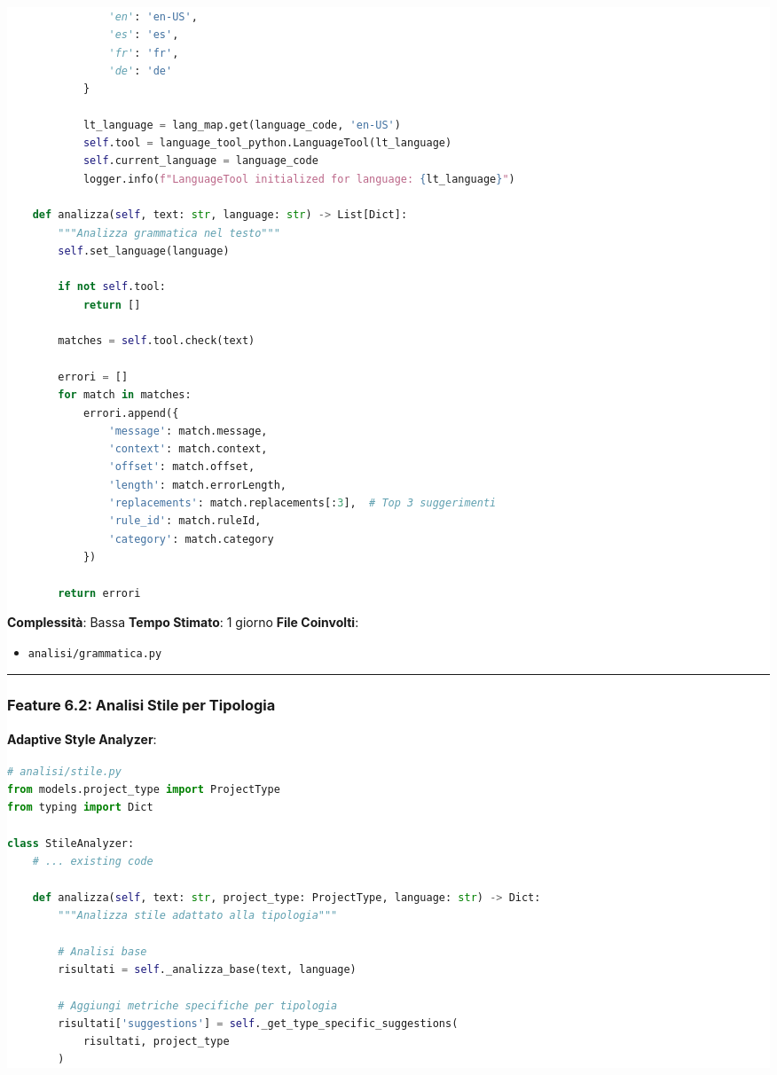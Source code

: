 ```python
                'en': 'en-US',
                'es': 'es',
                'fr': 'fr',
                'de': 'de'
            }

            lt_language = lang_map.get(language_code, 'en-US')
            self.tool = language_tool_python.LanguageTool(lt_language)
            self.current_language = language_code
            logger.info(f"LanguageTool initialized for language: {lt_language}")

    def analizza(self, text: str, language: str) -> List[Dict]:
        """Analizza grammatica nel testo"""
        self.set_language(language)

        if not self.tool:
            return []

        matches = self.tool.check(text)

        errori = []
        for match in matches:
            errori.append({
                'message': match.message,
                'context': match.context,
                'offset': match.offset,
                'length': match.errorLength,
                'replacements': match.replacements[:3],  # Top 3 suggerimenti
                'rule_id': match.ruleId,
                'category': match.category
            })

        return errori
```

**Complessità**: Bassa
**Tempo Stimato**: 1 giorno
**File Coinvolti**:
- `analisi/grammatica.py`

---

### Feature 6.2: Analisi Stile per Tipologia

**Adaptive Style Analyzer**:
```python
# analisi/stile.py
from models.project_type import ProjectType
from typing import Dict

class StileAnalyzer:
    # ... existing code

    def analizza(self, text: str, project_type: ProjectType, language: str) -> Dict:
        """Analizza stile adattato alla tipologia"""

        # Analisi base
        risultati = self._analizza_base(text, language)

        # Aggiungi metriche specifiche per tipologia
        risultati['suggestions'] = self._get_type_specific_suggestions(
            risultati, project_type
        )

```